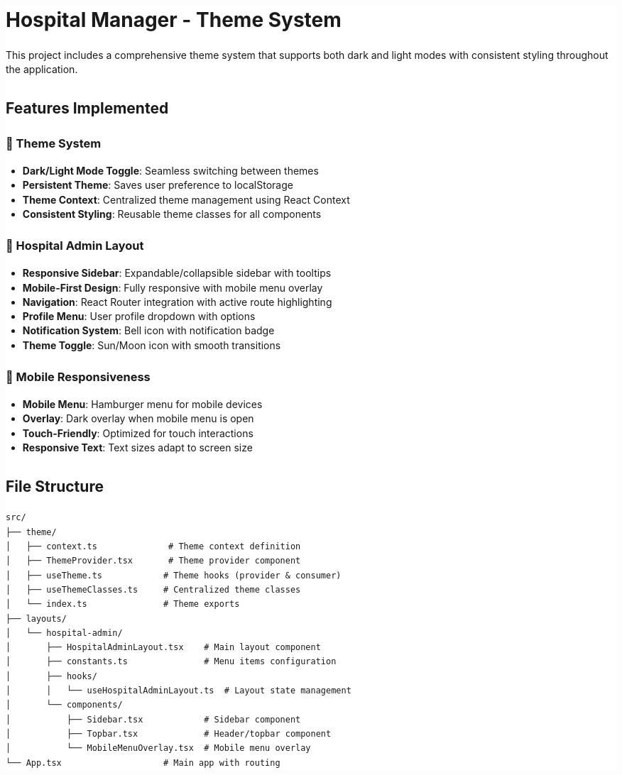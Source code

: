 # Hospital Manager - Theme System

This project includes a comprehensive theme system that supports both dark and light modes with consistent styling throughout the application.

## Features Implemented

### 🎨 Theme System
- **Dark/Light Mode Toggle**: Seamless switching between themes
- **Persistent Theme**: Saves user preference to localStorage
- **Theme Context**: Centralized theme management using React Context
- **Consistent Styling**: Reusable theme classes for all components

### 🏥 Hospital Admin Layout
- **Responsive Sidebar**: Expandable/collapsible sidebar with tooltips
- **Mobile-First Design**: Fully responsive with mobile menu overlay
- **Navigation**: React Router integration with active route highlighting
- **Profile Menu**: User profile dropdown with options
- **Notification System**: Bell icon with notification badge
- **Theme Toggle**: Sun/Moon icon with smooth transitions

### 📱 Mobile Responsiveness
- **Mobile Menu**: Hamburger menu for mobile devices
- **Overlay**: Dark overlay when mobile menu is open
- **Touch-Friendly**: Optimized for touch interactions
- **Responsive Text**: Text sizes adapt to screen size

## File Structure

```
src/
├── theme/
│   ├── context.ts              # Theme context definition
│   ├── ThemeProvider.tsx       # Theme provider component
│   ├── useTheme.ts            # Theme hooks (provider & consumer)
│   ├── useThemeClasses.ts     # Centralized theme classes
│   └── index.ts               # Theme exports
├── layouts/
│   └── hospital-admin/
│       ├── HospitalAdminLayout.tsx    # Main layout component
│       ├── constants.ts               # Menu items configuration
│       ├── hooks/
│       │   └── useHospitalAdminLayout.ts  # Layout state management
│       └── components/
│           ├── Sidebar.tsx            # Sidebar component
│           ├── Topbar.tsx             # Header/topbar component
│           └── MobileMenuOverlay.tsx  # Mobile menu overlay
└── App.tsx                    # Main app with routing
```
